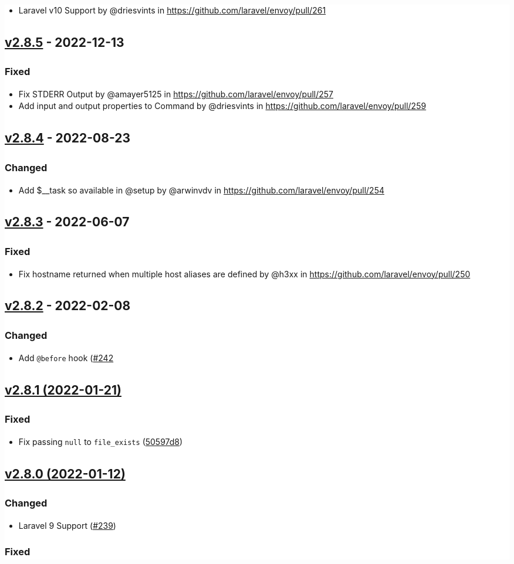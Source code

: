 - Laravel v10 Support by @driesvints in https://github.com/laravel/envoy/pull/261

## [v2.8.5](https://github.com/laravel/envoy/compare/v2.8.4...v2.8.5) - 2022-12-13

### Fixed

- Fix STDERR Output by @amayer5125 in https://github.com/laravel/envoy/pull/257
- Add input and output properties to Command by @driesvints in https://github.com/laravel/envoy/pull/259

## [v2.8.4](https://github.com/laravel/envoy/compare/v2.8.3...v2.8.4) - 2022-08-23

### Changed

- Add $__task so available in @setup by @arwinvdv in https://github.com/laravel/envoy/pull/254

## [v2.8.3](https://github.com/laravel/envoy/compare/v2.8.2...v2.8.3) - 2022-06-07

### Fixed

- Fix hostname returned when multiple host aliases are defined by @h3xx in https://github.com/laravel/envoy/pull/250

## [v2.8.2](https://github.com/laravel/envoy/compare/v2.8.1...v2.8.2) - 2022-02-08

### Changed

- Add `@before` hook ([#242](https://github.com/laravel/envoy/pull/242)

## [v2.8.1 (2022-01-21)](https://github.com/laravel/envoy/compare/v2.8.0...v2.8.1)

### Fixed

- Fix passing `null` to `file_exists` ([50597d8](https://github.com/laravel/envoy/commit/50597d81a6be4601c62bd35417e70bc982d6d32a))

## [v2.8.0 (2022-01-12)](https://github.com/laravel/envoy/compare/v2.7.2...v2.8.0)

### Changed

- Laravel 9 Support ([#239](https://github.com/laravel/envoy/pull/239))

### Fixed
